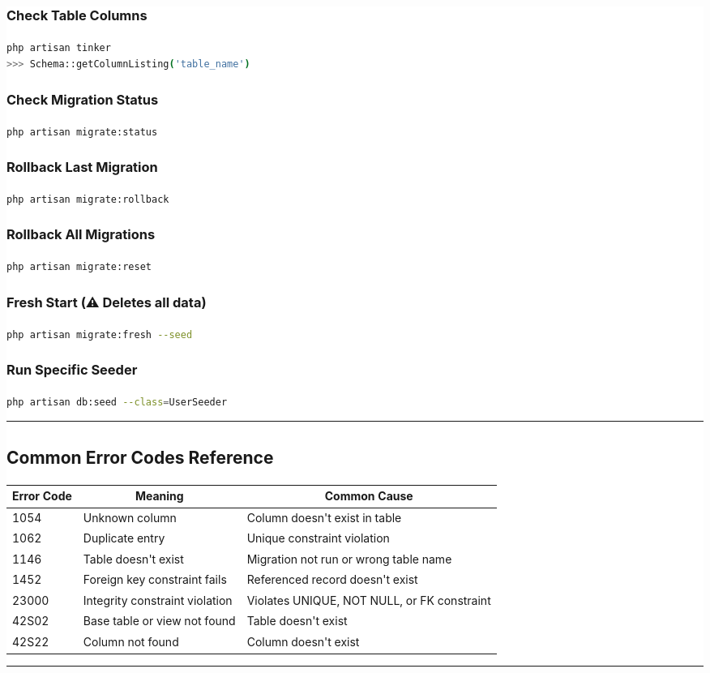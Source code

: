 ### Check Table Columns
```bash
php artisan tinker
>>> Schema::getColumnListing('table_name')
```

### Check Migration Status
```bash
php artisan migrate:status
```

### Rollback Last Migration
```bash
php artisan migrate:rollback
```

### Rollback All Migrations
```bash
php artisan migrate:reset
```

### Fresh Start (⚠️ Deletes all data)
```bash
php artisan migrate:fresh --seed
```

### Run Specific Seeder
```bash
php artisan db:seed --class=UserSeeder
```

---

## Common Error Codes Reference

| Error Code | Meaning | Common Cause |
|------------|---------|--------------|
| 1054 | Unknown column | Column doesn't exist in table |
| 1062 | Duplicate entry | Unique constraint violation |
| 1146 | Table doesn't exist | Migration not run or wrong table name |
| 1452 | Foreign key constraint fails | Referenced record doesn't exist |
| 23000 | Integrity constraint violation | Violates UNIQUE, NOT NULL, or FK constraint |
| 42S02 | Base table or view not found | Table doesn't exist |
| 42S22 | Column not found | Column doesn't exist |

---
